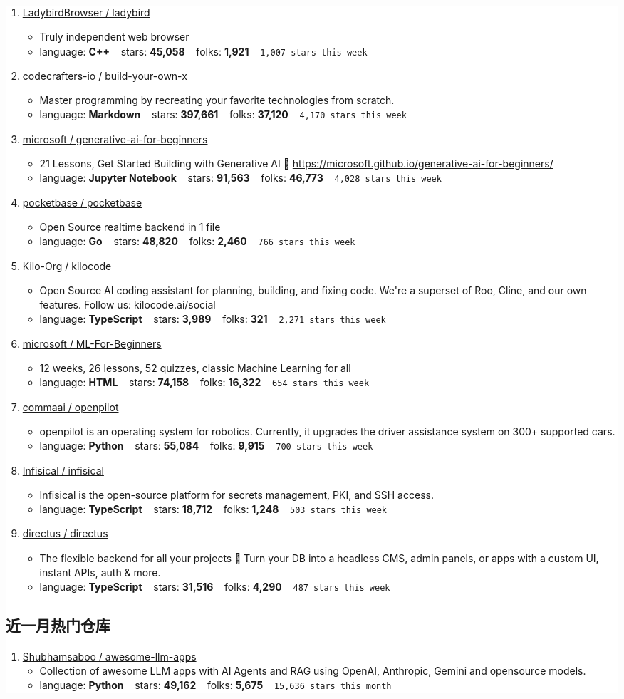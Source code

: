1. [LadybirdBrowser / ladybird](https://github.com/LadybirdBrowser/ladybird)
    - Truly independent web browser
    - language: **C++** &nbsp;&nbsp; stars: **45,058** &nbsp;&nbsp; folks: **1,921**  &nbsp;&nbsp; `1,007 stars this week`

1. [codecrafters-io / build-your-own-x](https://github.com/codecrafters-io/build-your-own-x)
    - Master programming by recreating your favorite technologies from scratch.
    - language: **Markdown** &nbsp;&nbsp; stars: **397,661** &nbsp;&nbsp; folks: **37,120**  &nbsp;&nbsp; `4,170 stars this week`

1. [microsoft / generative-ai-for-beginners](https://github.com/microsoft/generative-ai-for-beginners)
    - 21 Lessons, Get Started Building with Generative AI 🔗 https://microsoft.github.io/generative-ai-for-beginners/
    - language: **Jupyter Notebook** &nbsp;&nbsp; stars: **91,563** &nbsp;&nbsp; folks: **46,773**  &nbsp;&nbsp; `4,028 stars this week`

1. [pocketbase / pocketbase](https://github.com/pocketbase/pocketbase)
    - Open Source realtime backend in 1 file
    - language: **Go** &nbsp;&nbsp; stars: **48,820** &nbsp;&nbsp; folks: **2,460**  &nbsp;&nbsp; `766 stars this week`

1. [Kilo-Org / kilocode](https://github.com/Kilo-Org/kilocode)
    - Open Source AI coding assistant for planning, building, and fixing code. We're a superset of Roo, Cline, and our own features. Follow us: kilocode.ai/social
    - language: **TypeScript** &nbsp;&nbsp; stars: **3,989** &nbsp;&nbsp; folks: **321**  &nbsp;&nbsp; `2,271 stars this week`

1. [microsoft / ML-For-Beginners](https://github.com/microsoft/ML-For-Beginners)
    - 12 weeks, 26 lessons, 52 quizzes, classic Machine Learning for all
    - language: **HTML** &nbsp;&nbsp; stars: **74,158** &nbsp;&nbsp; folks: **16,322**  &nbsp;&nbsp; `654 stars this week`

1. [commaai / openpilot](https://github.com/commaai/openpilot)
    - openpilot is an operating system for robotics. Currently, it upgrades the driver assistance system on 300+ supported cars.
    - language: **Python** &nbsp;&nbsp; stars: **55,084** &nbsp;&nbsp; folks: **9,915**  &nbsp;&nbsp; `700 stars this week`

1. [Infisical / infisical](https://github.com/Infisical/infisical)
    - Infisical is the open-source platform for secrets management, PKI, and SSH access.
    - language: **TypeScript** &nbsp;&nbsp; stars: **18,712** &nbsp;&nbsp; folks: **1,248**  &nbsp;&nbsp; `503 stars this week`

1. [directus / directus](https://github.com/directus/directus)
    - The flexible backend for all your projects 🐰 Turn your DB into a headless CMS, admin panels, or apps with a custom UI, instant APIs, auth & more.
    - language: **TypeScript** &nbsp;&nbsp; stars: **31,516** &nbsp;&nbsp; folks: **4,290**  &nbsp;&nbsp; `487 stars this week`


## 近一月热门仓库

1. [Shubhamsaboo / awesome-llm-apps](https://github.com/Shubhamsaboo/awesome-llm-apps)
    - Collection of awesome LLM apps with AI Agents and RAG using OpenAI, Anthropic, Gemini and opensource models.
    - language: **Python** &nbsp;&nbsp; stars: **49,162** &nbsp;&nbsp; folks: **5,675**  &nbsp;&nbsp; `15,636 stars this month`
